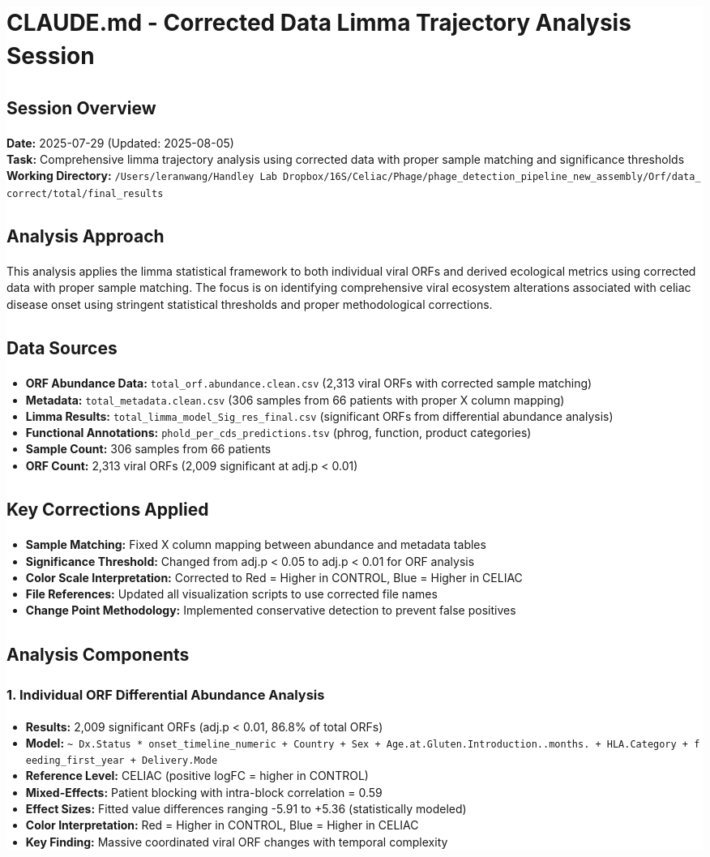 # CLAUDE.md - Corrected Data Limma Trajectory Analysis Session

## Session Overview
**Date:** 2025-07-29 (Updated: 2025-08-05)  
**Task:** Comprehensive limma trajectory analysis using corrected data with proper sample matching and significance thresholds  
**Working Directory:** `/Users/leranwang/Handley Lab Dropbox/16S/Celiac/Phage/phage_detection_pipeline_new_assembly/Orf/data_correct/total/final_results`

## Analysis Approach
This analysis applies the limma statistical framework to both individual viral ORFs and derived ecological metrics using corrected data with proper sample matching. The focus is on identifying comprehensive viral ecosystem alterations associated with celiac disease onset using stringent statistical thresholds and proper methodological corrections.

## Data Sources
- **ORF Abundance Data:** `total_orf.abundance.clean.csv` (2,313 viral ORFs with corrected sample matching)
- **Metadata:** `total_metadata.clean.csv` (306 samples from 66 patients with proper X column mapping)
- **Limma Results:** `total_limma_model_Sig_res_final.csv` (significant ORFs from differential abundance analysis)
- **Functional Annotations:** `phold_per_cds_predictions.tsv` (phrog, function, product categories)
- **Sample Count:** 306 samples from 66 patients
- **ORF Count:** 2,313 viral ORFs (2,009 significant at adj.p < 0.01)

## Key Corrections Applied
- **Sample Matching:** Fixed X column mapping between abundance and metadata tables
- **Significance Threshold:** Changed from adj.p < 0.05 to adj.p < 0.01 for ORF analysis
- **Color Scale Interpretation:** Corrected to Red = Higher in CONTROL, Blue = Higher in CELIAC
- **File References:** Updated all visualization scripts to use corrected file names
- **Change Point Methodology:** Implemented conservative detection to prevent false positives

## Analysis Components

### 1. Individual ORF Differential Abundance Analysis
- **Results:** 2,009 significant ORFs (adj.p < 0.01, 86.8% of total ORFs)
- **Model:** `~ Dx.Status * onset_timeline_numeric + Country + Sex + Age.at.Gluten.Introduction..months. + HLA.Category + feeding_first_year + Delivery.Mode`
- **Reference Level:** CELIAC (positive logFC = higher in CONTROL)
- **Mixed-Effects:** Patient blocking with intra-block correlation = 0.59
- **Effect Sizes:** Fitted value differences ranging -5.91 to +5.36 (statistically modeled)
- **Color Interpretation:** Red = Higher in CONTROL, Blue = Higher in CELIAC
- **Key Finding:** Massive coordinated viral ORF changes with temporal complexity
